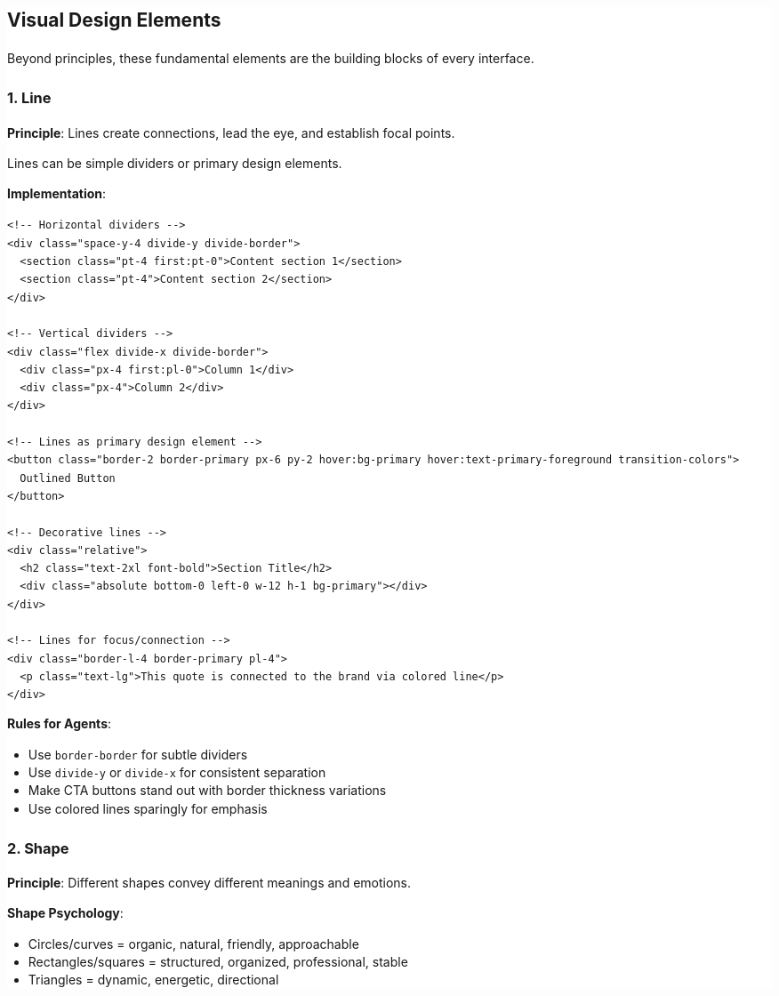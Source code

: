 ## Visual Design Elements

Beyond principles, these fundamental elements are the building blocks of every interface.

### 1. Line

**Principle**: Lines create connections, lead the eye, and establish focal points.

Lines can be simple dividers or primary design elements.

**Implementation**:
```astro
<!-- Horizontal dividers -->
<div class="space-y-4 divide-y divide-border">
  <section class="pt-4 first:pt-0">Content section 1</section>
  <section class="pt-4">Content section 2</section>
</div>

<!-- Vertical dividers -->
<div class="flex divide-x divide-border">
  <div class="px-4 first:pl-0">Column 1</div>
  <div class="px-4">Column 2</div>
</div>

<!-- Lines as primary design element -->
<button class="border-2 border-primary px-6 py-2 hover:bg-primary hover:text-primary-foreground transition-colors">
  Outlined Button
</button>

<!-- Decorative lines -->
<div class="relative">
  <h2 class="text-2xl font-bold">Section Title</h2>
  <div class="absolute bottom-0 left-0 w-12 h-1 bg-primary"></div>
</div>

<!-- Lines for focus/connection -->
<div class="border-l-4 border-primary pl-4">
  <p class="text-lg">This quote is connected to the brand via colored line</p>
</div>
```

**Rules for Agents**:
- Use `border-border` for subtle dividers
- Use `divide-y` or `divide-x` for consistent separation
- Make CTA buttons stand out with border thickness variations
- Use colored lines sparingly for emphasis

### 2. Shape

**Principle**: Different shapes convey different meanings and emotions.

**Shape Psychology**:
- Circles/curves = organic, natural, friendly, approachable
- Rectangles/squares = structured, organized, professional, stable
- Triangles = dynamic, energetic, directional
